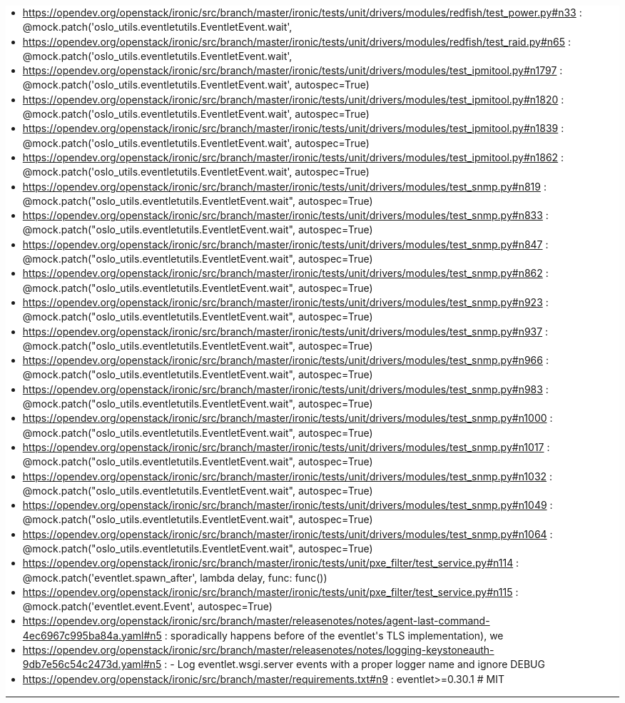 - https://opendev.org/openstack/ironic/src/branch/master/ironic/tests/unit/drivers/modules/redfish/test_power.py#n33 : @mock.patch('oslo_utils.eventletutils.EventletEvent.wait',
- https://opendev.org/openstack/ironic/src/branch/master/ironic/tests/unit/drivers/modules/redfish/test_raid.py#n65 : @mock.patch('oslo_utils.eventletutils.EventletEvent.wait',
- https://opendev.org/openstack/ironic/src/branch/master/ironic/tests/unit/drivers/modules/test_ipmitool.py#n1797 : @mock.patch('oslo_utils.eventletutils.EventletEvent.wait', autospec=True)
- https://opendev.org/openstack/ironic/src/branch/master/ironic/tests/unit/drivers/modules/test_ipmitool.py#n1820 : @mock.patch('oslo_utils.eventletutils.EventletEvent.wait', autospec=True)
- https://opendev.org/openstack/ironic/src/branch/master/ironic/tests/unit/drivers/modules/test_ipmitool.py#n1839 : @mock.patch('oslo_utils.eventletutils.EventletEvent.wait', autospec=True)
- https://opendev.org/openstack/ironic/src/branch/master/ironic/tests/unit/drivers/modules/test_ipmitool.py#n1862 : @mock.patch('oslo_utils.eventletutils.EventletEvent.wait', autospec=True)
- https://opendev.org/openstack/ironic/src/branch/master/ironic/tests/unit/drivers/modules/test_snmp.py#n819 : @mock.patch("oslo_utils.eventletutils.EventletEvent.wait", autospec=True)
- https://opendev.org/openstack/ironic/src/branch/master/ironic/tests/unit/drivers/modules/test_snmp.py#n833 : @mock.patch("oslo_utils.eventletutils.EventletEvent.wait", autospec=True)
- https://opendev.org/openstack/ironic/src/branch/master/ironic/tests/unit/drivers/modules/test_snmp.py#n847 : @mock.patch("oslo_utils.eventletutils.EventletEvent.wait", autospec=True)
- https://opendev.org/openstack/ironic/src/branch/master/ironic/tests/unit/drivers/modules/test_snmp.py#n862 : @mock.patch("oslo_utils.eventletutils.EventletEvent.wait", autospec=True)
- https://opendev.org/openstack/ironic/src/branch/master/ironic/tests/unit/drivers/modules/test_snmp.py#n923 : @mock.patch("oslo_utils.eventletutils.EventletEvent.wait", autospec=True)
- https://opendev.org/openstack/ironic/src/branch/master/ironic/tests/unit/drivers/modules/test_snmp.py#n937 : @mock.patch("oslo_utils.eventletutils.EventletEvent.wait", autospec=True)
- https://opendev.org/openstack/ironic/src/branch/master/ironic/tests/unit/drivers/modules/test_snmp.py#n966 : @mock.patch("oslo_utils.eventletutils.EventletEvent.wait", autospec=True)
- https://opendev.org/openstack/ironic/src/branch/master/ironic/tests/unit/drivers/modules/test_snmp.py#n983 : @mock.patch("oslo_utils.eventletutils.EventletEvent.wait", autospec=True)
- https://opendev.org/openstack/ironic/src/branch/master/ironic/tests/unit/drivers/modules/test_snmp.py#n1000 : @mock.patch("oslo_utils.eventletutils.EventletEvent.wait", autospec=True)
- https://opendev.org/openstack/ironic/src/branch/master/ironic/tests/unit/drivers/modules/test_snmp.py#n1017 : @mock.patch("oslo_utils.eventletutils.EventletEvent.wait", autospec=True)
- https://opendev.org/openstack/ironic/src/branch/master/ironic/tests/unit/drivers/modules/test_snmp.py#n1032 : @mock.patch("oslo_utils.eventletutils.EventletEvent.wait", autospec=True)
- https://opendev.org/openstack/ironic/src/branch/master/ironic/tests/unit/drivers/modules/test_snmp.py#n1049 : @mock.patch("oslo_utils.eventletutils.EventletEvent.wait", autospec=True)
- https://opendev.org/openstack/ironic/src/branch/master/ironic/tests/unit/drivers/modules/test_snmp.py#n1064 : @mock.patch("oslo_utils.eventletutils.EventletEvent.wait", autospec=True)
- https://opendev.org/openstack/ironic/src/branch/master/ironic/tests/unit/pxe_filter/test_service.py#n114 : @mock.patch('eventlet.spawn_after', lambda delay, func: func())
- https://opendev.org/openstack/ironic/src/branch/master/ironic/tests/unit/pxe_filter/test_service.py#n115 : @mock.patch('eventlet.event.Event', autospec=True)
- https://opendev.org/openstack/ironic/src/branch/master/releasenotes/notes/agent-last-command-4ec6967c995ba84a.yaml#n5 : sporadically happens before of the eventlet's TLS implementation), we
- https://opendev.org/openstack/ironic/src/branch/master/releasenotes/notes/logging-keystoneauth-9db7e56c54c2473d.yaml#n5 : - Log eventlet.wsgi.server events with a proper logger name and ignore DEBUG
- https://opendev.org/openstack/ironic/src/branch/master/requirements.txt#n9 : eventlet>=0.30.1 # MIT

***
